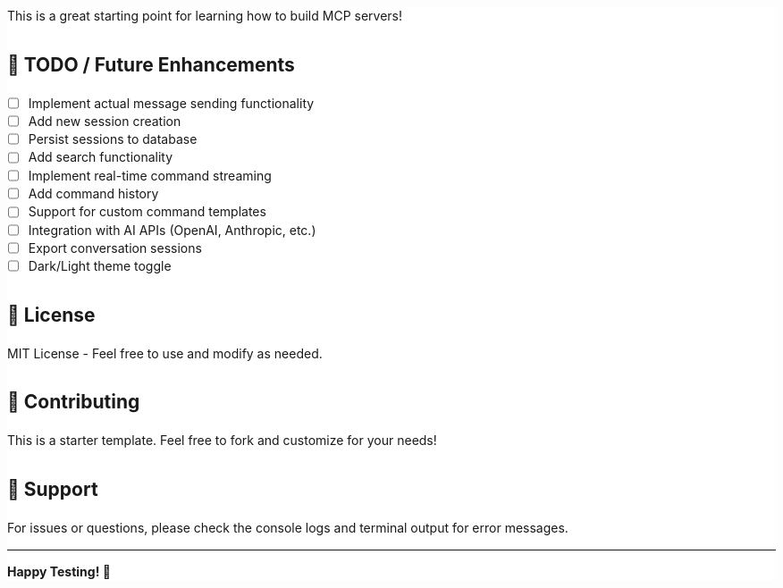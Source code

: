 This is a great starting point for learning how to build MCP servers!

## 📝 TODO / Future Enhancements

- [ ] Implement actual message sending functionality
- [ ] Add new session creation
- [ ] Persist sessions to database
- [ ] Add search functionality
- [ ] Implement real-time command streaming
- [ ] Add command history
- [ ] Support for custom command templates
- [ ] Integration with AI APIs (OpenAI, Anthropic, etc.)
- [ ] Export conversation sessions
- [ ] Dark/Light theme toggle

## 📄 License

MIT License - Feel free to use and modify as needed.

## 🤝 Contributing

This is a starter template. Feel free to fork and customize for your needs!

## 📧 Support

For issues or questions, please check the console logs and terminal output for error messages.

---

**Happy Testing! 🚀**

